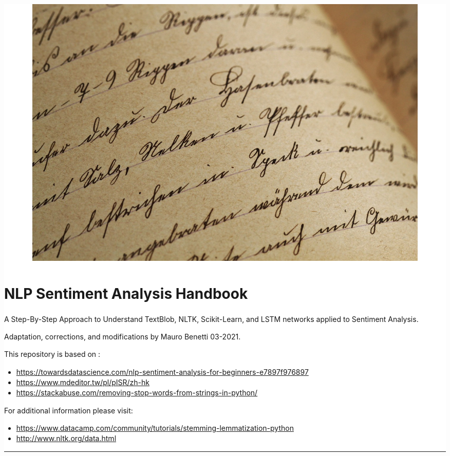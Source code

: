 <p align="center">
  <img width="900" height="500" src="figures/01.jpg">
</p>

# NLP Sentiment Analysis Handbook 

A Step-By-Step Approach to Understand TextBlob, NLTK, Scikit-Learn, and LSTM  networks 
applied to Sentiment Analysis.


Adaptation, corrections, and modifications by Mauro Benetti 03-2021.

This repository is based on :

* https://towardsdatascience.com/nlp-sentiment-analysis-for-beginners-e7897f976897
* https://www.mdeditor.tw/pl/pISR/zh-hk
* https://stackabuse.com/removing-stop-words-from-strings-in-python/

For additional information please visit:
* https://www.datacamp.com/community/tutorials/stemming-lemmatization-python
* http://www.nltk.org/data.html

-------------------------------------------------------------------------------------
